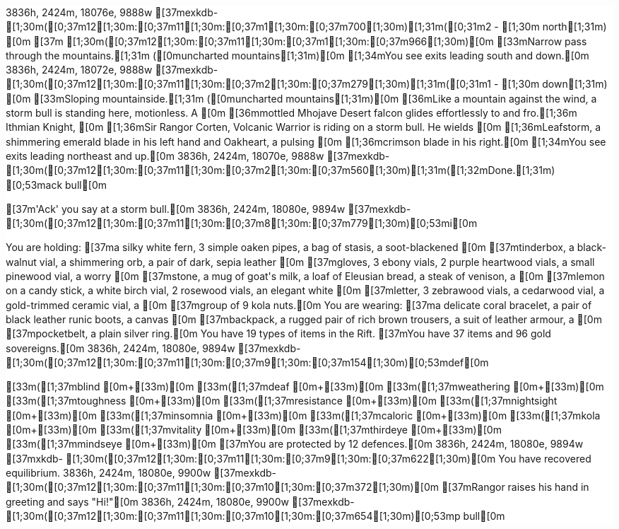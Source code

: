 3836h, 2424m, 18076e, 9888w [37mexkdb-  [1;30m([0;37m12[1;30m:[0;37m11[1;30m:[0;37m1[1;30m:[0;37m700[1;30m)[1;31m([0;31m2 - [1;30m north[1;31m) [0m
[37m  [1;30m([0;37m12[1;30m:[0;37m11[1;30m:[0;37m1[1;30m:[0;37m966[1;30m)[0m
[33mNarrow pass through the mountains.[1;31m ([0muncharted mountains[1;31m)[0m
[1;34mYou see exits leading south and down.[0m
3836h, 2424m, 18072e, 9888w [37mexkdb-  [1;30m([0;37m12[1;30m:[0;37m11[1;30m:[0;37m2[1;30m:[0;37m279[1;30m)[1;31m([0;31m1 - [1;30m down[1;31m) [0m
[33mSloping mountainside.[1;31m ([0muncharted mountains[1;31m)[0m
[36mLike a mountain against the wind, a storm bull is standing here, motionless. A [0m
[36mmottled Mhojave Desert falcon glides effortlessly to and fro.[1;36m Ithmian Knight, [0m
[1;36mSir Rangor Corten, Volcanic Warrior is riding on a storm bull. He wields [0m
[1;36mLeafstorm, a shimmering emerald blade in his left hand and Oakheart, a pulsing [0m
[1;36mcrimson blade in his right.[0m
[1;34mYou see exits leading northeast and up.[0m
3836h, 2424m, 18070e, 9888w [37mexkdb-  [1;30m([0;37m12[1;30m:[0;37m11[1;30m:[0;37m2[1;30m:[0;37m560[1;30m)[1;31m([1;32mDone.[1;31m) [0;53mack bull[0m

[37m'Ack' you say at a storm bull.[0m
3836h, 2424m, 18080e, 9894w [37mexkdb-  [1;30m([0;37m12[1;30m:[0;37m11[1;30m:[0;37m8[1;30m:[0;37m779[1;30m)[0;53mi[0m

You are holding:
[37ma silky white fern, 3 simple oaken pipes, a bag of stasis, a soot-blackened [0m
[37mtinderbox, a black-walnut vial, a shimmering orb, a pair of dark, sepia leather [0m
[37mgloves, 3 ebony vials, 2 purple heartwood vials, a small pinewood vial, a worry [0m
[37mstone, a mug of goat's milk, a loaf of Eleusian bread, a steak of venison, a [0m
[37mlemon on a candy stick, a white birch vial, 2 rosewood vials, an elegant white [0m
[37mletter, 3 zebrawood vials, a cedarwood vial, a gold-trimmed ceramic vial, a [0m
[37mgroup of 9 kola nuts.[0m
You are wearing:
[37ma delicate coral bracelet, a pair of black leather runic boots, a canvas [0m
[37mbackpack, a rugged pair of rich brown trousers, a suit of leather armour, a [0m
[37mpocketbelt, a plain silver ring.[0m
You have 19 types of items in the Rift.
[37mYou have 37 items and 96 gold sovereigns.[0m
3836h, 2424m, 18080e, 9894w [37mexkdb-  [1;30m([0;37m12[1;30m:[0;37m11[1;30m:[0;37m9[1;30m:[0;37m154[1;30m)[0;53mdef[0m

[33m([1;37mblind [0m+[33m)[0m
[33m([1;37mdeaf [0m+[33m)[0m
[33m([1;37mweathering [0m+[33m)[0m
[33m([1;37mtoughness [0m+[33m)[0m
[33m([1;37mresistance [0m+[33m)[0m
[33m([1;37mnightsight [0m+[33m)[0m
[33m([1;37minsomnia [0m+[33m)[0m
[33m([1;37mcaloric [0m+[33m)[0m
[33m([1;37mkola [0m+[33m)[0m
[33m([1;37mvitality [0m+[33m)[0m
[33m([1;37mthirdeye [0m+[33m)[0m
[33m([1;37mmindseye [0m+[33m)[0m
[37mYou are protected by 12 defences.[0m
3836h, 2424m, 18080e, 9894w [37mxkdb-  [1;30m([0;37m12[1;30m:[0;37m11[1;30m:[0;37m9[1;30m:[0;37m622[1;30m)[0m
You have recovered equilibrium.
3836h, 2424m, 18080e, 9900w [37mexkdb-  [1;30m([0;37m12[1;30m:[0;37m11[1;30m:[0;37m10[1;30m:[0;37m372[1;30m)[0m
[37mRangor raises his hand in greeting and says "Hi!"[0m
3836h, 2424m, 18080e, 9900w [37mexkdb-  [1;30m([0;37m12[1;30m:[0;37m11[1;30m:[0;37m10[1;30m:[0;37m654[1;30m)[0;53mp bull[0m
